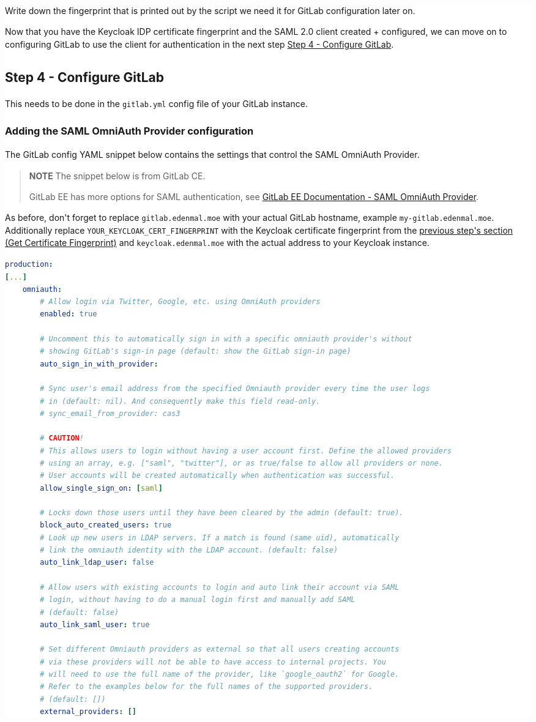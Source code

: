 Write down the fingerprint that is printed out by the script we need it for GitLab configuration later on.

Now that you have the Keycloak IDP certificate fingerprint and the SAML 2.0 client created + configured, we can move on to configuring GitLab to use the client for authentication in the next step [Step 4 - Configure GitLab](#step-4-configure-gitlab).

## Step 4 - Configure GitLab

This needs to be done in the `gitlab.yml` config file of your GitLab instance.

### Adding the SAML OmniAuth Provider configuration

The GitLab config YAML snippet below contains the settings that control the SAML OmniAuth Provider.

> **NOTE** The snippet below is from GitLab CE.
>
> GitLab EE has more options for SAML authentication, see [GitLab EE Documentation - SAML OmniAuth Provider](https://docs.gitlab.com/ee/integration/saml.html).

As before, don't forget to replace `gitlab.edenmal.moe` with your actual GitLab hostname, example `my-gitlab.edenmal.moe`.
Additionally replace `YOUR_KEYCLOAK_CERT_FINGERPRINT` with the Keycloak certificate fingerprint from the [previous step's section (Get Certificate Fingerprint)](#Get-Certificate-Fingerprint) and `keycloak.edenmal.moe` with the actual address to your Keycloak instance.

```yaml
production:
[...]
    omniauth:
        # Allow login via Twitter, Google, etc. using OmniAuth providers
        enabled: true

        # Uncomment this to automatically sign in with a specific omniauth provider's without
        # showing GitLab's sign-in page (default: show the GitLab sign-in page)
        auto_sign_in_with_provider:

        # Sync user's email address from the specified Omniauth provider every time the user logs
        # in (default: nil). And consequently make this field read-only.
        # sync_email_from_provider: cas3

        # CAUTION!
        # This allows users to login without having a user account first. Define the allowed providers
        # using an array, e.g. ["saml", "twitter"], or as true/false to allow all providers or none.
        # User accounts will be created automatically when authentication was successful.
        allow_single_sign_on: [saml]

        # Locks down those users until they have been cleared by the admin (default: true).
        block_auto_created_users: true
        # Look up new users in LDAP servers. If a match is found (same uid), automatically
        # link the omniauth identity with the LDAP account. (default: false)
        auto_link_ldap_user: false

        # Allow users with existing accounts to login and auto link their account via SAML
        # login, without having to do a manual login first and manually add SAML
        # (default: false)
        auto_link_saml_user: true

        # Set different Omniauth providers as external so that all users creating accounts
        # via these providers will not be able to have access to internal projects. You
        # will need to use the full name of the provider, like `google_oauth2` for Google.
        # Refer to the examples below for the full names of the supported providers.
        # (default: [])
        external_providers: []
```